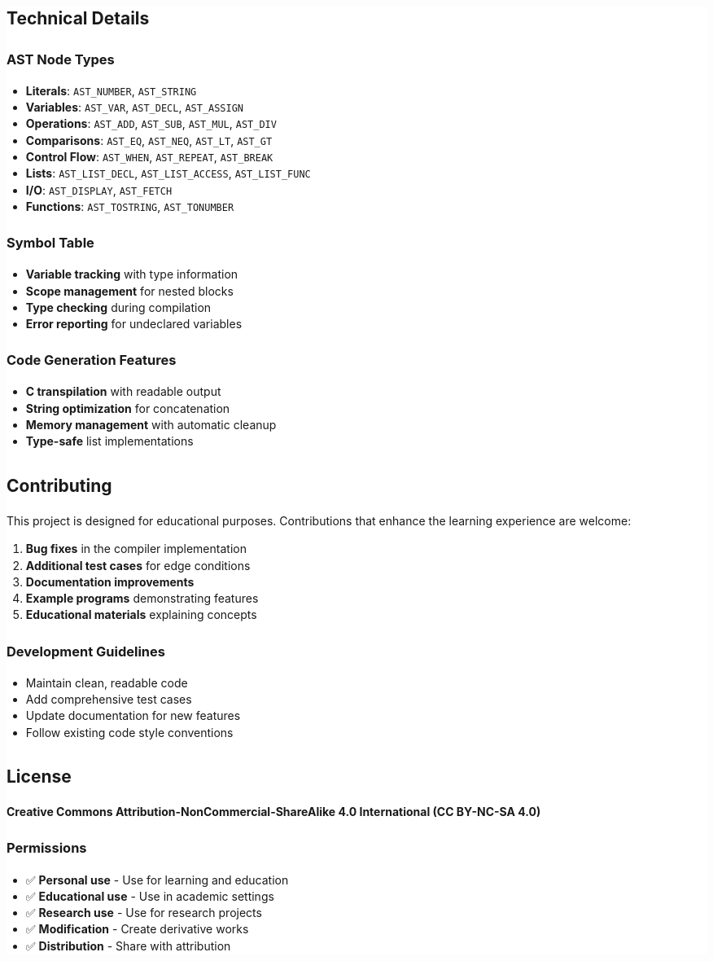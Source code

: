 ## Technical Details

### AST Node Types
- **Literals**: `AST_NUMBER`, `AST_STRING`
- **Variables**: `AST_VAR`, `AST_DECL`, `AST_ASSIGN`
- **Operations**: `AST_ADD`, `AST_SUB`, `AST_MUL`, `AST_DIV`
- **Comparisons**: `AST_EQ`, `AST_NEQ`, `AST_LT`, `AST_GT`
- **Control Flow**: `AST_WHEN`, `AST_REPEAT`, `AST_BREAK`
- **Lists**: `AST_LIST_DECL`, `AST_LIST_ACCESS`, `AST_LIST_FUNC`
- **I/O**: `AST_DISPLAY`, `AST_FETCH`
- **Functions**: `AST_TOSTRING`, `AST_TONUMBER`

### Symbol Table
- **Variable tracking** with type information
- **Scope management** for nested blocks
- **Type checking** during compilation
- **Error reporting** for undeclared variables

### Code Generation Features
- **C transpilation** with readable output
- **String optimization** for concatenation
- **Memory management** with automatic cleanup
- **Type-safe** list implementations

## Contributing

This project is designed for educational purposes. Contributions that enhance the learning experience are welcome:

1. **Bug fixes** in the compiler implementation
2. **Additional test cases** for edge conditions
3. **Documentation improvements**
4. **Example programs** demonstrating features
5. **Educational materials** explaining concepts

### Development Guidelines
- Maintain clean, readable code
- Add comprehensive test cases
- Update documentation for new features
- Follow existing code style conventions

## License

**Creative Commons Attribution-NonCommercial-ShareAlike 4.0 International (CC BY-NC-SA 4.0)**

### Permissions
- ✅ **Personal use** - Use for learning and education
- ✅ **Educational use** - Use in academic settings
- ✅ **Research use** - Use for research projects
- ✅ **Modification** - Create derivative works
- ✅ **Distribution** - Share with attribution
